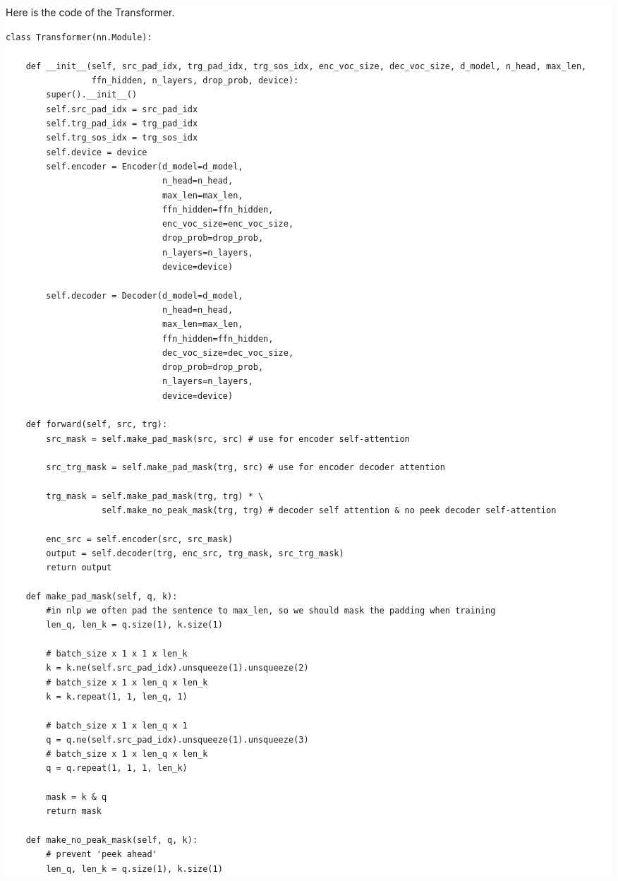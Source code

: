 Here is the code of the Transformer.
```
class Transformer(nn.Module):

    def __init__(self, src_pad_idx, trg_pad_idx, trg_sos_idx, enc_voc_size, dec_voc_size, d_model, n_head, max_len,
                 ffn_hidden, n_layers, drop_prob, device):
        super().__init__()
        self.src_pad_idx = src_pad_idx
        self.trg_pad_idx = trg_pad_idx
        self.trg_sos_idx = trg_sos_idx
        self.device = device
        self.encoder = Encoder(d_model=d_model,
                               n_head=n_head,
                               max_len=max_len,
                               ffn_hidden=ffn_hidden,
                               enc_voc_size=enc_voc_size,
                               drop_prob=drop_prob,
                               n_layers=n_layers,
                               device=device)

        self.decoder = Decoder(d_model=d_model,
                               n_head=n_head,
                               max_len=max_len,
                               ffn_hidden=ffn_hidden,
                               dec_voc_size=dec_voc_size,
                               drop_prob=drop_prob,
                               n_layers=n_layers,
                               device=device)

    def forward(self, src, trg):
        src_mask = self.make_pad_mask(src, src) # use for encoder self-attention

        src_trg_mask = self.make_pad_mask(trg, src) # use for encoder decoder attention

        trg_mask = self.make_pad_mask(trg, trg) * \
                   self.make_no_peak_mask(trg, trg) # decoder self attention & no peek decoder self-attention

        enc_src = self.encoder(src, src_mask)
        output = self.decoder(trg, enc_src, trg_mask, src_trg_mask)
        return output

    def make_pad_mask(self, q, k): 
        #in nlp we often pad the sentence to max_len, so we should mask the padding when training
        len_q, len_k = q.size(1), k.size(1)

        # batch_size x 1 x 1 x len_k
        k = k.ne(self.src_pad_idx).unsqueeze(1).unsqueeze(2)
        # batch_size x 1 x len_q x len_k
        k = k.repeat(1, 1, len_q, 1)

        # batch_size x 1 x len_q x 1
        q = q.ne(self.src_pad_idx).unsqueeze(1).unsqueeze(3)
        # batch_size x 1 x len_q x len_k
        q = q.repeat(1, 1, 1, len_k)

        mask = k & q
        return mask

    def make_no_peak_mask(self, q, k): 
        # prevent 'peek ahead'
        len_q, len_k = q.size(1), k.size(1)

```